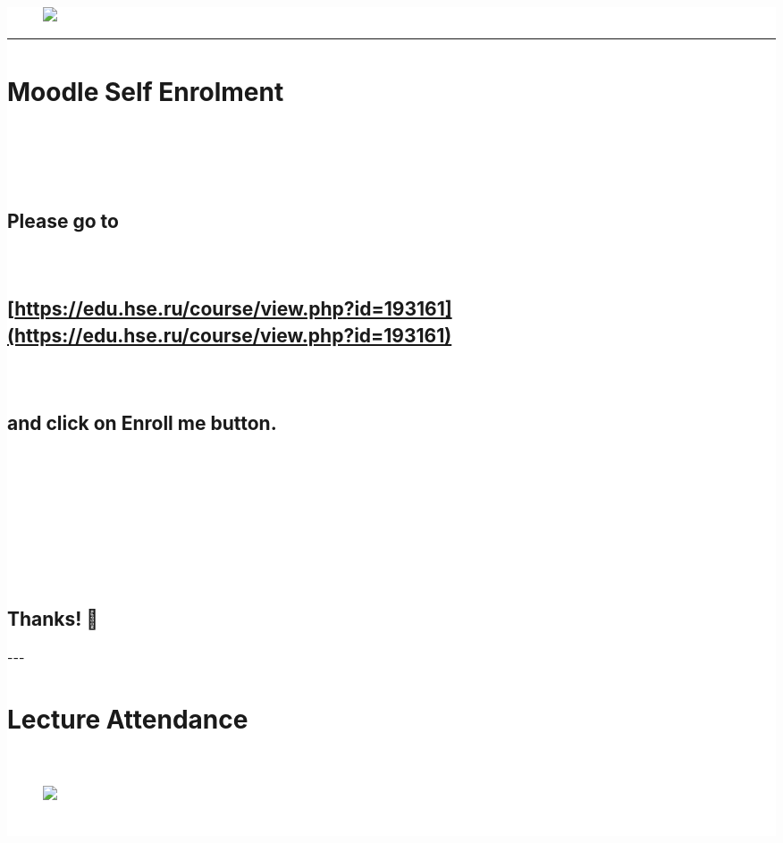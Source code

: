 </div>
</div>
<div>
  <figure>
    <img src="/d2l_textbook.jpg" style="width: 250px !important;">
  </figure>
</div>
</div>


---

# Moodle Self Enrolment
<br>
<br>
<br>

## Please go to
<br>

## [https://edu.hse.ru/course/view.php?id=193161](https://edu.hse.ru/course/view.php?id=193161)
<br>

## and click on **Enroll me** button.
<br>
<br>
<br>
<br>
<br>
<br>
<br>

<div v-click>

## Thanks! 🙏
</div>
---

# Lecture Attendance <span v-html="$slidev.configs.date?.replaceAll(' ', '<br/>')"></span>
<br>

<figure>
  <img src="/link.png" style="width: 250px !important;">
</figure>
<br>
